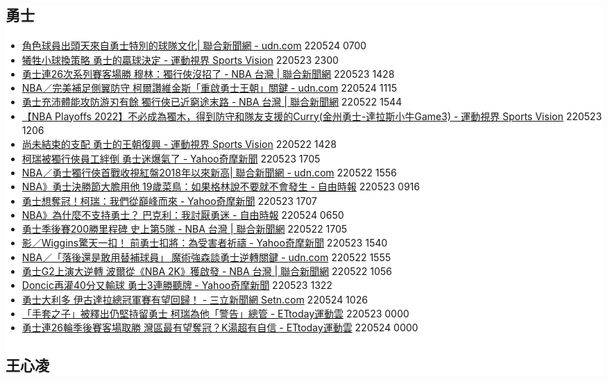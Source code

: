 ## 勇士


- [角色球員出頭天來自勇士特別的球隊文化| 聯合新聞網 - udn.com](https://udn.com/news/story/122629/6334942 "角色球員出頭天來自勇士特別的球隊文化| 聯合新聞網 - udn.com") 220524 0700
- [犧牲小球換策略 勇士的贏球決定 - 運動視界 Sports Vision](https://www.sportsv.net/articles/94572 "犧牲小球換策略 勇士的贏球決定 - 運動視界 Sports Vision") 220523 2300
- [勇士連26次系列賽客場勝 穆林：獨行俠沒招了 - NBA 台灣 | 聯合新聞網](https://nba.udn.com/nba/story/6780/6334080 "勇士連26次系列賽客場勝 穆林：獨行俠沒招了 - NBA 台灣 | 聯合新聞網") 220523 1428
- [NBA／完美補足側翼防守 柯爾讚維金斯「重啟勇士王朝」關鍵 - udn.com](https://udn.com/news/story/7002/6335897 "NBA／完美補足側翼防守 柯爾讚維金斯「重啟勇士王朝」關鍵 - udn.com") 220524 1115
- [勇士充沛體能攻防游刃有餘 獨行俠已近窮途末路 - NBA 台灣 | 聯合新聞網](https://nba.udn.com/nba/story/8885/6332158 "勇士充沛體能攻防游刃有餘 獨行俠已近窮途末路 - NBA 台灣 | 聯合新聞網") 220522 1544
- [【NBA Playoffs 2022】不必成為獨木，得到防守和隊友支援的Curry(金州勇士-達拉斯小牛Game3) - 運動視界 Sports Vision](https://www.sportsv.net/articles/94548 "【NBA Playoffs 2022】不必成為獨木，得到防守和隊友支援的Curry(金州勇士-達拉斯小牛Game3) - 運動視界 Sports Vision") 220523 1206
- [尚未結束的支配 勇士的王朝復興 - 運動視界 Sports Vision](https://www.sportsv.net/articles/94523 "尚未結束的支配 勇士的王朝復興 - 運動視界 Sports Vision") 220522 1428
- [柯瑞被獨行俠員工絆倒 勇士迷爆氣了 - Yahoo奇摩新聞](https://tw.news.yahoo.com/%E6%9F%AF%E7%91%9E%E8%A2%AB%E7%8D%A8%E8%A1%8C%E4%BF%A0%E5%93%A1%E5%B7%A5%E7%B5%86%E5%80%92-%E5%8B%87%E5%A3%AB%E8%BF%B7%E7%88%86%E6%B0%A3%E4%BA%86-090529091.html "柯瑞被獨行俠員工絆倒 勇士迷爆氣了 - Yahoo奇摩新聞") 220523 1705
- [NBA／勇士獨行俠首戰收視紅盤2018年以來新高| 聯合新聞網 - udn.com](https://udn.com/news/story/7002/6332050 "NBA／勇士獨行俠首戰收視紅盤2018年以來新高| 聯合新聞網 - udn.com") 220522 1556
- [NBA》勇士決勝節大膽用他 19歲菜鳥：如果格林說不要就不會發生 - 自由時報](https://sports.ltn.com.tw/news/breakingnews/3935732 "NBA》勇士決勝節大膽用他 19歲菜鳥：如果格林說不要就不會發生 - 自由時報") 220523 0916
- [勇士想奪冠！柯瑞：我們從巔峰而來 - Yahoo奇摩新聞](https://tw.news.yahoo.com/%E5%8B%87%E5%A3%AB%E6%83%B3%E5%A5%AA%E5%86%A0-%E6%9F%AF%E7%91%9E-%E6%88%91%E5%80%91%E5%BE%9E%E5%B7%94%E5%B3%B0%E8%80%8C%E4%BE%86-090756575.html "勇士想奪冠！柯瑞：我們從巔峰而來 - Yahoo奇摩新聞") 220523 1707
- [NBA》為什麼不支持勇士？ 巴克利：我討厭勇迷 - 自由時報](https://sports.ltn.com.tw/news/breakingnews/3936635 "NBA》為什麼不支持勇士？ 巴克利：我討厭勇迷 - 自由時報") 220524 0650
- [勇士季後賽200勝里程碑 史上第5隊 - NBA 台灣 | 聯合新聞網](https://nba.udn.com/nba/story/6780/6332293 "勇士季後賽200勝里程碑 史上第5隊 - NBA 台灣 | 聯合新聞網") 220522 1705
- [影／Wiggins驚天一扣！ 前勇士扣將：為受害者祈禱 - Yahoo奇摩新聞](https://tw.news.yahoo.com/%E5%BD%B1-wiggins%E9%A9%9A%E5%A4%A9-%E6%89%A3-%E5%89%8D%E5%8B%87%E5%A3%AB%E6%89%A3%E5%B0%87-%E7%82%BA%E5%8F%97%E5%AE%B3%E8%80%85%E7%A5%88%E7%A6%B1-074053202.html "影／Wiggins驚天一扣！ 前勇士扣將：為受害者祈禱 - Yahoo奇摩新聞") 220523 1540
- [NBA／「落後還是敢用替補球員」 魔術強森談勇士逆轉關鍵 - udn.com](https://udn.com/news/story/7002/6332000 "NBA／「落後還是敢用替補球員」 魔術強森談勇士逆轉關鍵 - udn.com") 220522 1555
- [勇士G2上演大逆轉 波爾從《NBA 2K》獲啟發 - NBA 台灣 | 聯合新聞網](https://nba.udn.com/nba/story/6780/6331438 "勇士G2上演大逆轉 波爾從《NBA 2K》獲啟發 - NBA 台灣 | 聯合新聞網") 220522 1056
- [Doncic再灌40分又輸球 勇士3連勝聽牌 - Yahoo奇摩新聞](https://tw.news.yahoo.com/doncic%E5%86%8D%E7%81%8C40%E5%88%86%E5%8F%88%E8%BC%B8%E7%90%83-%E5%8B%87%E5%A3%AB3%E9%80%A3%E5%8B%9D%E8%81%BD%E7%89%8C-042030936.html "Doncic再灌40分又輸球 勇士3連勝聽牌 - Yahoo奇摩新聞") 220523 1322
- [勇士大利多 伊古達拉總冠軍賽有望回歸！ - 三立新聞網 Setn.com](https://www.setn.com/News.aspx?NewsID=1120482 "勇士大利多 伊古達拉總冠軍賽有望回歸！ - 三立新聞網 Setn.com") 220524 1026
- [「手套之子」被釋出仍堅持留勇士 柯瑞為他「警告」總管 - ETtoday運動雲](https://sports.ettoday.net/news/2256711 "「手套之子」被釋出仍堅持留勇士 柯瑞為他「警告」總管 - ETtoday運動雲") 220523 0000
- [勇士連26輪季後賽客場取勝 灣區最有望奪冠？K湯超有自信 - ETtoday運動雲](https://sports.ettoday.net/news/2257400 "勇士連26輪季後賽客場取勝 灣區最有望奪冠？K湯超有自信 - ETtoday運動雲") 220524 0000

## 王心凌
